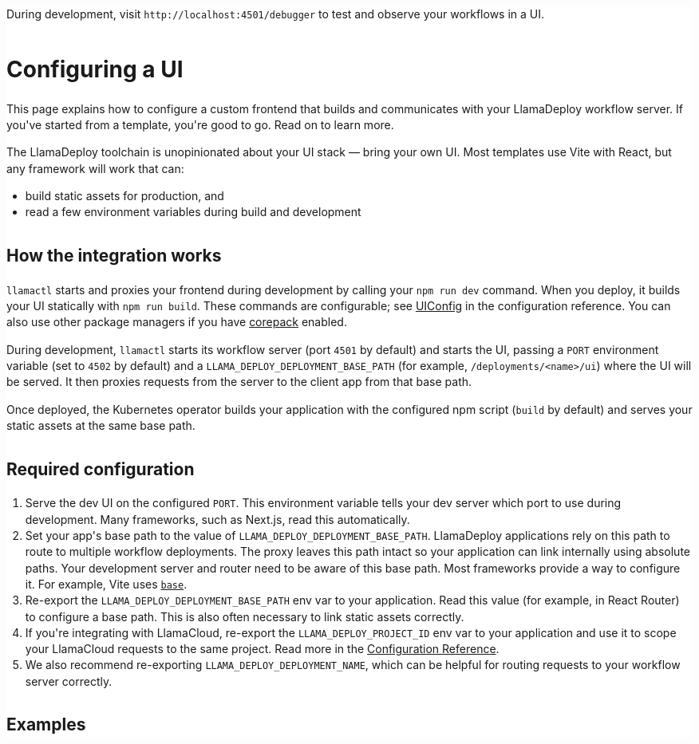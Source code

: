 During development, visit `http://localhost:4501/debugger` to test and observe your workflows in a UI.



# Configuring a UI

This page explains how to configure a custom frontend that builds and communicates with your LlamaDeploy workflow server. If you've started from a template, you're good to go. Read on to learn more.

The LlamaDeploy toolchain is unopinionated about your UI stack — bring your own UI. Most templates use Vite with React, but any framework will work that can:

- build static assets for production, and
- read a few environment variables during build and development

## How the integration works

`llamactl` starts and proxies your frontend during development by calling your `npm run dev` command. When you deploy, it builds your UI statically with `npm run build`. These commands are configurable; see [UIConfig](https://developers.llamaindex.ai/python/cloud/llamaagents/configuration-reference#uiconfig-fields) in the configuration reference. You can also use other package managers if you have [corepack](https://nodejs.org/download/release/v19.9.0/docs/api/corepack.html) enabled.

During development, `llamactl` starts its workflow server (port `4501` by default) and starts the UI, passing a `PORT` environment variable (set to `4502` by default) and a `LLAMA_DEPLOY_DEPLOYMENT_BASE_PATH` (for example, `/deployments/<name>/ui`) where the UI will be served. It then proxies requests from the server to the client app from that base path.

Once deployed, the Kubernetes operator builds your application with the configured npm script (`build` by default) and serves your static assets at the same base path.

## Required configuration

1. Serve the dev UI on the configured `PORT`. This environment variable tells your dev server which port to use during development. Many frameworks, such as Next.js, read this automatically.
2. Set your app's base path to the value of `LLAMA_DEPLOY_DEPLOYMENT_BASE_PATH`. LlamaDeploy applications rely on this path to route to multiple workflow deployments. The proxy leaves this path intact so your application can link internally using absolute paths. Your development server and router need to be aware of this base path. Most frameworks provide a way to configure it. For example, Vite uses [`base`](https://vite.dev/config/shared-options.html#base).
3. Re-export the `LLAMA_DEPLOY_DEPLOYMENT_BASE_PATH` env var to your application. Read this value (for example, in React Router) to configure a base path. This is also often necessary to link static assets correctly.
4. If you're integrating with LlamaCloud, re-export the `LLAMA_DEPLOY_PROJECT_ID` env var to your application and use it to scope your LlamaCloud requests to the same project. Read more in the [Configuration Reference](https://developers.llamaindex.ai/python/cloud/llamaagents/configuration-reference#authorization).
5. We also recommend re-exporting `LLAMA_DEPLOY_DEPLOYMENT_NAME`, which can be helpful for routing requests to your workflow server correctly.

## Examples
